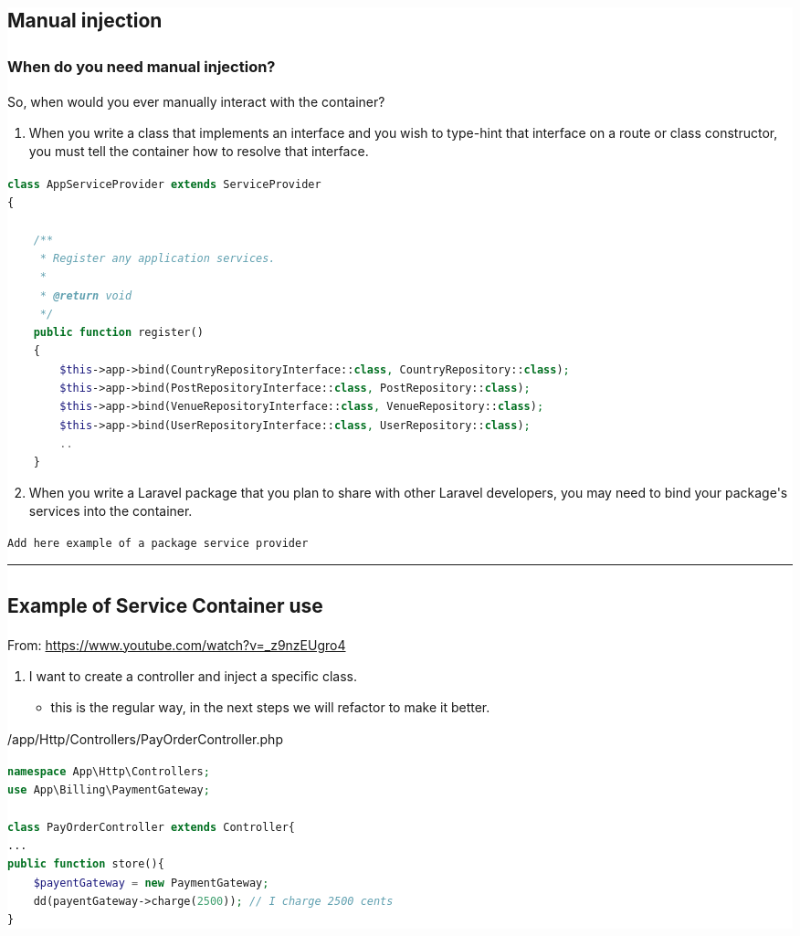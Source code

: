 ## Manual injection

### When do you need manual injection?

So, when would you ever manually interact with the container?

1. When you write a class that implements an interface and you wish to type-hint that interface on a route or class constructor, you must tell the container how to resolve that interface. 

``` php
class AppServiceProvider extends ServiceProvider
{

    /**
     * Register any application services.
     *
     * @return void
     */
    public function register()
    {
        $this->app->bind(CountryRepositoryInterface::class, CountryRepository::class);
        $this->app->bind(PostRepositoryInterface::class, PostRepository::class);
        $this->app->bind(VenueRepositoryInterface::class, VenueRepository::class);
        $this->app->bind(UserRepositoryInterface::class, UserRepository::class);
        ..
    }
```

2. When you write a Laravel package that you plan to share with other Laravel developers, you may need to bind your package's services into the container.
```
Add here example of a package service provider
```
----

## Example of Service Container use

From: https://www.youtube.com/watch?v=_z9nzEUgro4

1. I want to create a controller and inject a specific class.   
   
    - this is the regular way, in the next steps we will refactor to make it better.

/app/Http/Controllers/PayOrderController.php

``` php
namespace App\Http\Controllers;
use App\Billing\PaymentGateway;

class PayOrderController extends Controller{  
...
public function store(){
    $payentGateway = new PaymentGateway;
    dd(payentGateway->charge(2500)); // I charge 2500 cents
}
```
